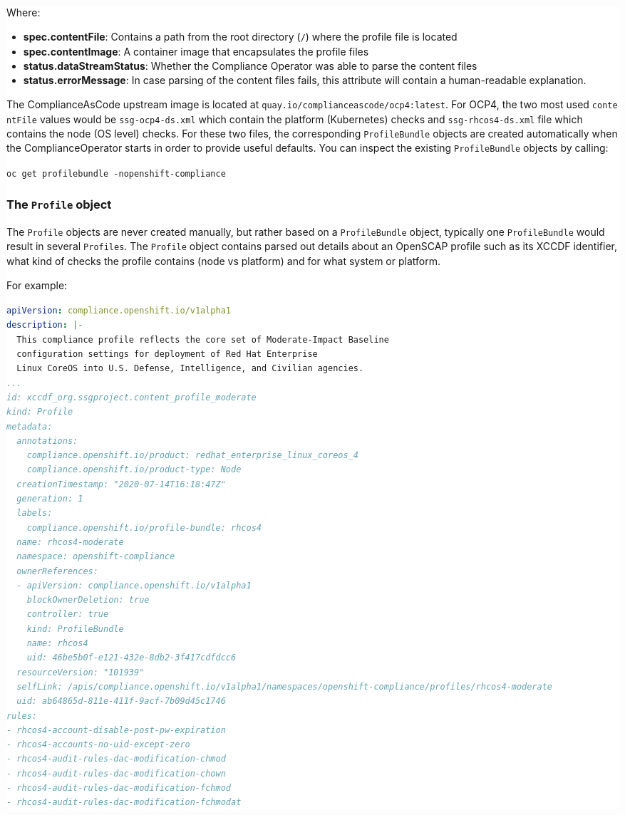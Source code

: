 Where:

* **spec.contentFile**: Contains a path from the root directory (`/`) where
  the profile file is located
* **spec.contentImage**: A container image that encapsulates the profile files
* **status.dataStreamStatus**: Whether the Compliance Operator was able to parse
  the content files
* **status.errorMessage**: In case parsing of the content files fails, this
  attribute will contain a human-readable explanation.

The ComplianceAsCode upstream image is located at `quay.io/complianceascode/ocp4:latest`.
For OCP4, the two most used `contentFile` values would be `ssg-ocp4-ds.xml` which contain
the platform (Kubernetes) checks and `ssg-rhcos4-ds.xml` file which contains the node
(OS level) checks. For these two files, the corresponding `ProfileBundle` objects are created
automatically when the ComplianceOperator starts in order to provide useful defaults.
You can inspect the existing `ProfileBundle` objects by calling:

```
oc get profilebundle -nopenshift-compliance
```

### The `Profile` object
The `Profile` objects are never created manually, but rather based on a
`ProfileBundle` object, typically one `ProfileBundle` would result in
several `Profiles`. The `Profile` object contains parsed out details about
an OpenSCAP profile such as its XCCDF identifier, what kind of checks the
profile contains (node vs platform) and for what system or platform.

For example:
```yaml
apiVersion: compliance.openshift.io/v1alpha1
description: |-
  This compliance profile reflects the core set of Moderate-Impact Baseline
  configuration settings for deployment of Red Hat Enterprise
  Linux CoreOS into U.S. Defense, Intelligence, and Civilian agencies.
...
id: xccdf_org.ssgproject.content_profile_moderate
kind: Profile
metadata:
  annotations:
    compliance.openshift.io/product: redhat_enterprise_linux_coreos_4
    compliance.openshift.io/product-type: Node
  creationTimestamp: "2020-07-14T16:18:47Z"
  generation: 1
  labels:
    compliance.openshift.io/profile-bundle: rhcos4
  name: rhcos4-moderate
  namespace: openshift-compliance
  ownerReferences:
  - apiVersion: compliance.openshift.io/v1alpha1
    blockOwnerDeletion: true
    controller: true
    kind: ProfileBundle
    name: rhcos4
    uid: 46be5b0f-e121-432e-8db2-3f417cdfdcc6
  resourceVersion: "101939"
  selfLink: /apis/compliance.openshift.io/v1alpha1/namespaces/openshift-compliance/profiles/rhcos4-moderate
  uid: ab64865d-811e-411f-9acf-7b09d45c1746
rules:
- rhcos4-account-disable-post-pw-expiration
- rhcos4-accounts-no-uid-except-zero
- rhcos4-audit-rules-dac-modification-chmod
- rhcos4-audit-rules-dac-modification-chown
- rhcos4-audit-rules-dac-modification-fchmod
- rhcos4-audit-rules-dac-modification-fchmodat
```
